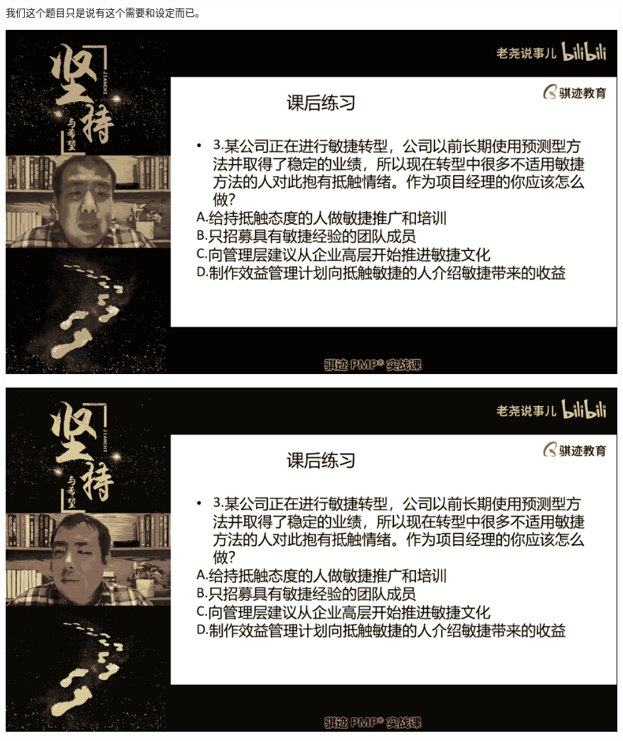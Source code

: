 我们这个题目只是说有这个需要和设定而已。

![](img/7e011f51224a930705a4a4dd2af5cece_254.png)

![](img/7e011f51224a930705a4a4dd2af5cece_255.png)
